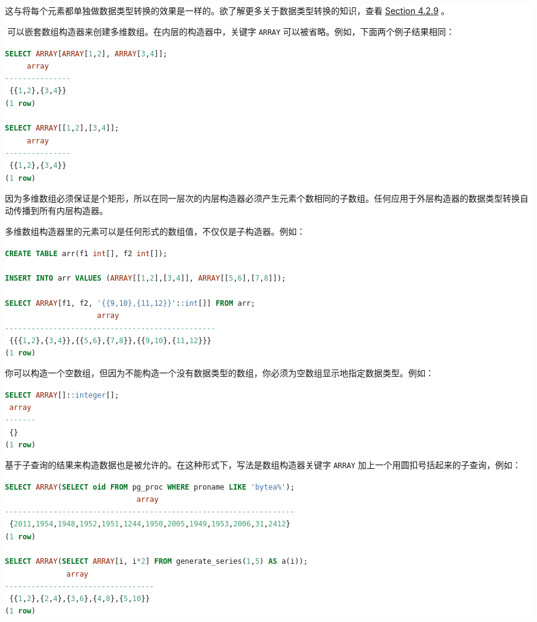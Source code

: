 ​		这与将每个元素都单独做数据类型转换的效果是一样的。欲了解更多关于数据类型转换的知识，查看 [Section 4.2.9](https://www.postgresql.org/docs/13/sql-expressions.html#SQL-SYNTAX-TYPE-CASTS) 。

​		可以嵌套数组构造器来创建多维数组。在内层的构造器中，关键字 `ARRAY` 可以被省略。例如，下面两个例子结果相同：

```sql
SELECT ARRAY[ARRAY[1,2], ARRAY[3,4]];
     array
---------------
 {{1,2},{3,4}}
(1 row)

SELECT ARRAY[[1,2],[3,4]];
     array
---------------
 {{1,2},{3,4}}
(1 row)
```

​		因为多维数组必须保证是个矩形，所以在同一层次的内层构造器必须产生元素个数相同的子数组。任何应用于外层构造器的数据类型转换自动传播到所有内层构造器。

​		多维数组构造器里的元素可以是任何形式的数组值，不仅仅是子构造器。例如：

```sql
CREATE TABLE arr(f1 int[], f2 int[]);

INSERT INTO arr VALUES (ARRAY[[1,2],[3,4]], ARRAY[[5,6],[7,8]]);

SELECT ARRAY[f1, f2, '{{9,10},{11,12}}'::int[]] FROM arr;
                     array
------------------------------------------------
 {{{1,2},{3,4}},{{5,6},{7,8}},{{9,10},{11,12}}}
(1 row)
```

​		你可以构造一个空数组，但因为不能构造一个没有数据类型的数组，你必须为空数组显示地指定数据类型。例如：

```sql
SELECT ARRAY[]::integer[];
 array
-------
 {}
(1 row)
```

​		基于子查询的结果来构造数据也是被允许的。在这种形式下，写法是数组构造器关键字 `ARRAY` 加上一个用圆扣号括起来的子查询，例如：

```sql
SELECT ARRAY(SELECT oid FROM pg_proc WHERE proname LIKE 'bytea%');
                              array
------------------------------------------------------------------
 {2011,1954,1948,1952,1951,1244,1950,2005,1949,1953,2006,31,2412}
(1 row)

SELECT ARRAY(SELECT ARRAY[i, i*2] FROM generate_series(1,5) AS a(i));
              array
----------------------------------
 {{1,2},{2,4},{3,6},{4,8},{5,10}}
(1 row)
```

